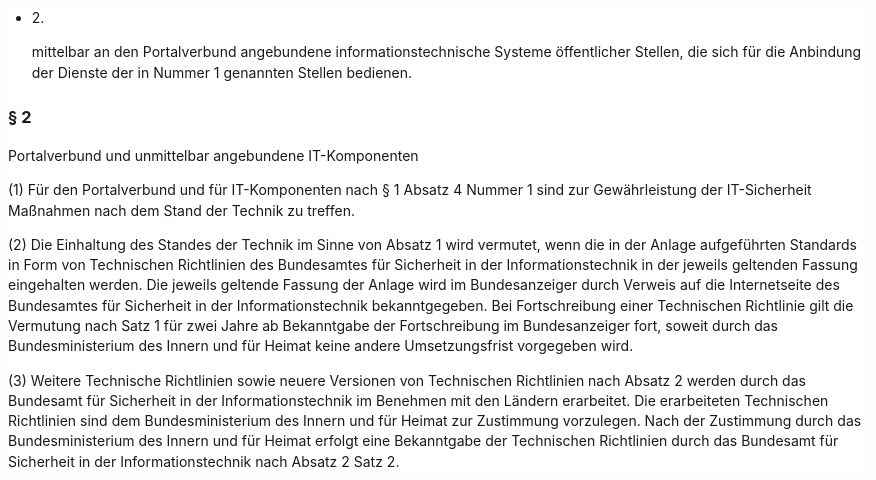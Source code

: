   - 2\.
    
    <div>
    
    mittelbar an den Portalverbund angebundene informationstechnische
    Systeme öffentlicher Stellen, die sich für die Anbindung der Dienste
    der in Nummer 1 genannten Stellen bedienen.
    
    </div>

</div>

</div>

</div>

</div>

<span id="BJNR001800022BJNE000300000.html"></span>

### § 2  
Portalverbund und unmittelbar angebundene IT-Komponenten

<div>

<div class="jnhtml">

<div>

<div class="jurAbsatz">

(1) Für den Portalverbund und für IT-Komponenten nach § 1 Absatz 4
Nummer 1 sind zur Gewährleistung der IT-Sicherheit Maßnahmen nach dem
Stand der Technik zu treffen.

</div>

<div class="jurAbsatz">

(2) Die Einhaltung des Standes der Technik im Sinne von Absatz 1 wird
vermutet, wenn die in der Anlage aufgeführten Standards in Form von
Technischen Richtlinien des Bundesamtes für Sicherheit in der
Informationstechnik in der jeweils geltenden Fassung eingehalten werden.
Die jeweils geltende Fassung der Anlage wird im Bundesanzeiger durch
Verweis auf die Internetseite des Bundesamtes für Sicherheit in der
Informationstechnik bekanntgegeben. Bei Fortschreibung einer Technischen
Richtlinie gilt die Vermutung nach Satz 1 für zwei Jahre ab Bekanntgabe
der Fortschreibung im Bundesanzeiger fort, soweit durch das
Bundesministerium des Innern und für Heimat keine andere Umsetzungsfrist
vorgegeben wird.

</div>

<div class="jurAbsatz">

(3) Weitere Technische Richtlinien sowie neuere Versionen von
Technischen Richtlinien nach Absatz 2 werden durch das Bundesamt für
Sicherheit in der Informationstechnik im Benehmen mit den Ländern
erarbeitet. Die erarbeiteten Technischen Richtlinien sind dem
Bundesministerium des Innern und für Heimat zur Zustimmung vorzulegen.
Nach der Zustimmung durch das Bundesministerium des Innern und für
Heimat erfolgt eine Bekanntgabe der Technischen Richtlinien durch das
Bundesamt für Sicherheit in der Informationstechnik nach Absatz 2 Satz
2.
